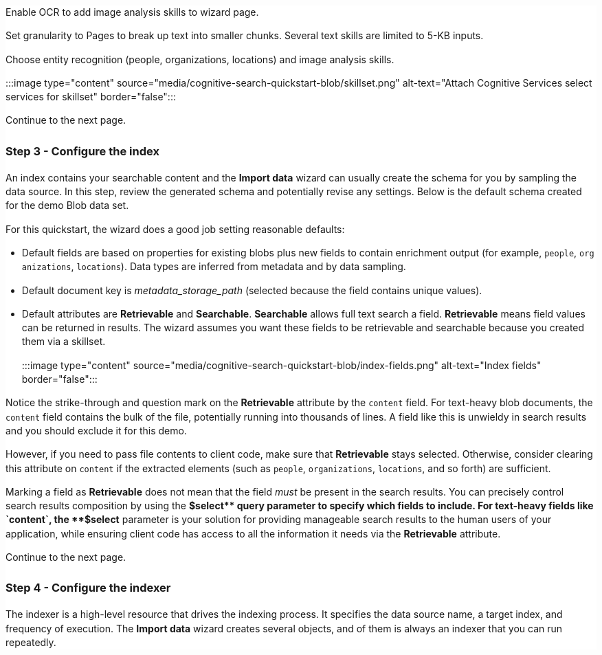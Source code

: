    Enable OCR to add image analysis skills to wizard page.

   Set granularity to Pages to break up text into smaller chunks. Several text skills are limited to 5-KB inputs.

   Choose entity recognition (people, organizations, locations) and image analysis skills.

   :::image type="content" source="media/cognitive-search-quickstart-blob/skillset.png" alt-text="Attach Cognitive Services select services for skillset" border="false":::

   Continue to the next page.

### Step 3 - Configure the index

An index contains your searchable content and the **Import data** wizard can usually create the schema for you by sampling the data source. In this step, review the generated schema and potentially revise any settings. Below is the default schema created for the demo Blob data set.

For this quickstart, the wizard does a good job setting reasonable defaults:  

+ Default fields are based on properties for existing blobs plus new fields to contain enrichment output (for example, `people`, `organizations`, `locations`). Data types are inferred from metadata and by data sampling.

+ Default document key is *metadata_storage_path* (selected because the field contains unique values).

+ Default attributes are **Retrievable** and **Searchable**. **Searchable** allows full text search a field. **Retrievable** means field values can be returned in results. The wizard assumes you want these fields to be retrievable and searchable because you created them via a skillset.

  :::image type="content" source="media/cognitive-search-quickstart-blob/index-fields.png" alt-text="Index fields" border="false":::

Notice the strike-through and question mark on the **Retrievable** attribute by the `content` field. For text-heavy blob documents, the `content` field contains the bulk of the file, potentially running into thousands of lines. 
A field like this is unwieldy in search results and you should exclude it for this demo. 

However, if you need to pass file contents to client code, make sure that **Retrievable** stays selected. Otherwise, consider clearing this attribute on `content` if the extracted elements (such as `people`, `organizations`, `locations`, and so forth) are sufficient.

Marking a field as **Retrievable** does not mean that the field *must* be present in the search results. You can precisely control search results composition by using the **$select** query parameter to specify which fields to include. For text-heavy fields like `content`, the **$select** parameter is your solution for providing manageable search results to the human users of your application, while ensuring client code has access to all the information it needs via the **Retrievable** attribute.
  
Continue to the next page.

### Step 4 - Configure the indexer

The indexer is a high-level resource that drives the indexing process. It specifies the data source name, a target index, and frequency of execution. The **Import data** wizard creates several objects, and of them is always an indexer that you can run repeatedly.

